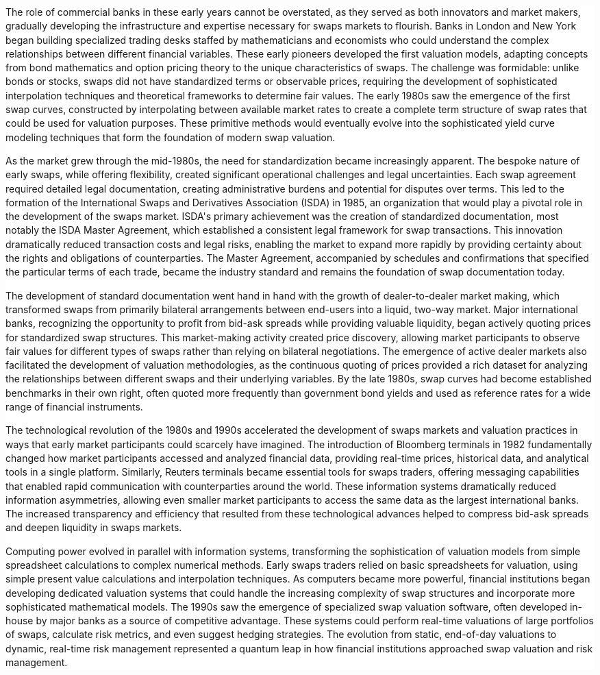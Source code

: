 The role of commercial banks in these early years cannot be overstated, as they served as both innovators and market makers, gradually developing the infrastructure and expertise necessary for swaps markets to flourish. Banks in London and New York began building specialized trading desks staffed by mathematicians and economists who could understand the complex relationships between different financial variables. These early pioneers developed the first valuation models, adapting concepts from bond mathematics and option pricing theory to the unique characteristics of swaps. The challenge was formidable: unlike bonds or stocks, swaps did not have standardized terms or observable prices, requiring the development of sophisticated interpolation techniques and theoretical frameworks to determine fair values. The early 1980s saw the emergence of the first swap curves, constructed by interpolating between available market rates to create a complete term structure of swap rates that could be used for valuation purposes. These primitive methods would eventually evolve into the sophisticated yield curve modeling techniques that form the foundation of modern swap valuation.

As the market grew through the mid-1980s, the need for standardization became increasingly apparent. The bespoke nature of early swaps, while offering flexibility, created significant operational challenges and legal uncertainties. Each swap agreement required detailed legal documentation, creating administrative burdens and potential for disputes over terms. This led to the formation of the International Swaps and Derivatives Association (ISDA) in 1985, an organization that would play a pivotal role in the development of the swaps market. ISDA's primary achievement was the creation of standardized documentation, most notably the ISDA Master Agreement, which established a consistent legal framework for swap transactions. This innovation dramatically reduced transaction costs and legal risks, enabling the market to expand more rapidly by providing certainty about the rights and obligations of counterparties. The Master Agreement, accompanied by schedules and confirmations that specified the particular terms of each trade, became the industry standard and remains the foundation of swap documentation today.

The development of standard documentation went hand in hand with the growth of dealer-to-dealer market making, which transformed swaps from primarily bilateral arrangements between end-users into a liquid, two-way market. Major international banks, recognizing the opportunity to profit from bid-ask spreads while providing valuable liquidity, began actively quoting prices for standardized swap structures. This market-making activity created price discovery, allowing market participants to observe fair values for different types of swaps rather than relying on bilateral negotiations. The emergence of active dealer markets also facilitated the development of valuation methodologies, as the continuous quoting of prices provided a rich dataset for analyzing the relationships between different swaps and their underlying variables. By the late 1980s, swap curves had become established benchmarks in their own right, often quoted more frequently than government bond yields and used as reference rates for a wide range of financial instruments.

The technological revolution of the 1980s and 1990s accelerated the development of swaps markets and valuation practices in ways that early market participants could scarcely have imagined. The introduction of Bloomberg terminals in 1982 fundamentally changed how market participants accessed and analyzed financial data, providing real-time prices, historical data, and analytical tools in a single platform. Similarly, Reuters terminals became essential tools for swaps traders, offering messaging capabilities that enabled rapid communication with counterparties around the world. These information systems dramatically reduced information asymmetries, allowing even smaller market participants to access the same data as the largest international banks. The increased transparency and efficiency that resulted from these technological advances helped to compress bid-ask spreads and deepen liquidity in swaps markets.

Computing power evolved in parallel with information systems, transforming the sophistication of valuation models from simple spreadsheet calculations to complex numerical methods. Early swaps traders relied on basic spreadsheets for valuation, using simple present value calculations and interpolation techniques. As computers became more powerful, financial institutions began developing dedicated valuation systems that could handle the increasing complexity of swap structures and incorporate more sophisticated mathematical models. The 1990s saw the emergence of specialized swap valuation software, often developed in-house by major banks as a source of competitive advantage. These systems could perform real-time valuations of large portfolios of swaps, calculate risk metrics, and even suggest hedging strategies. The evolution from static, end-of-day valuations to dynamic, real-time risk management represented a quantum leap in how financial institutions approached swap valuation and risk management.

